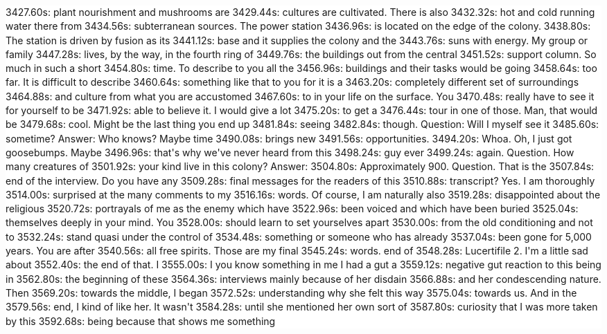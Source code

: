 3427.60s: plant nourishment and mushrooms are
3429.44s: cultures are cultivated. There is also
3432.32s: hot and cold running water there from
3434.56s: subterranean sources. The power station
3436.96s: is located on the edge of the colony.
3438.80s: The station is driven by fusion as its
3441.12s: base and it supplies the colony and the
3443.76s: suns with energy. My group or family
3447.28s: lives, by the way, in the fourth ring of
3449.76s: the buildings out from the central
3451.52s: support column. So much in such a short
3454.80s: time. To describe to you all the
3456.96s: buildings and their tasks would be going
3458.64s: too far. It is difficult to describe
3460.64s: something like that to you for it is a
3463.20s: completely different set of surroundings
3464.88s: and culture from what you are accustomed
3467.60s: to in your life on the surface. You
3470.48s: really have to see it for yourself to be
3471.92s: able to believe it. I would give a lot
3475.20s: to get a
3476.44s: tour in one of those. Man, that would be
3479.68s: cool. Might be the last thing you end up
3481.84s: seeing
3482.84s: though. Question: Will I myself see it
3485.60s: sometime? Answer: Who knows? Maybe time
3490.08s: brings new
3491.56s: opportunities.
3494.20s: Whoa. Oh, I just got goosebumps. Maybe
3496.96s: that's why we've never heard from this
3498.24s: guy ever
3499.24s: again. Question. How many creatures of
3501.92s: your kind live in this colony? Answer:
3504.80s: Approximately 900. Question. That is the
3507.84s: end of the interview. Do you have any
3509.28s: final messages for the readers of this
3510.88s: transcript? Yes. I am thoroughly
3514.00s: surprised at the many comments to my
3516.16s: words. Of course, I am naturally also
3519.28s: disappointed about the religious
3520.72s: portrayals of me as the enemy which have
3522.96s: been voiced and which have been buried
3525.04s: themselves deeply in your mind. You
3528.00s: should learn to set yourselves apart
3530.00s: from the old conditioning and not to
3532.24s: stand quasi under the control of
3534.48s: something or someone who has already
3537.04s: been gone for 5,000 years. You are after
3540.56s: all free spirits. Those are my final
3545.24s: words. end of
3548.28s: Lucertifile 2. I'm a little sad about
3552.40s: the end of that. I
3555.00s: I you know something in me I had a gut a
3559.12s: negative gut reaction to this being in
3562.80s: the beginning of these
3564.36s: interviews mainly because of her disdain
3566.88s: and her condescending nature. Then
3569.20s: towards the middle, I began
3572.52s: understanding why she felt this way
3575.04s: towards us. And in the
3579.56s: end, I kind of like her. It wasn't
3584.28s: until she mentioned her own sort of
3587.80s: curiosity that I was more taken by this
3592.68s: being because that shows me something